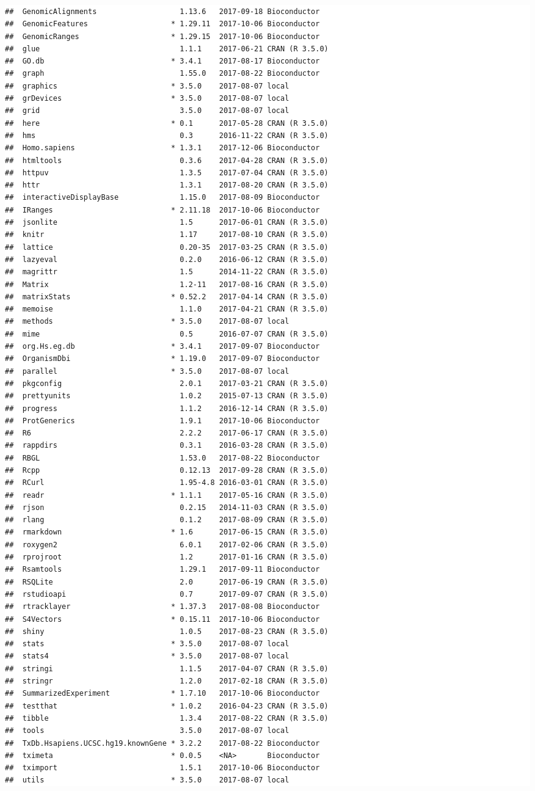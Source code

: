 ```
##  GenomicAlignments                   1.13.6   2017-09-18 Bioconductor  
##  GenomicFeatures                   * 1.29.11  2017-10-06 Bioconductor  
##  GenomicRanges                     * 1.29.15  2017-10-06 Bioconductor  
##  glue                                1.1.1    2017-06-21 CRAN (R 3.5.0)
##  GO.db                             * 3.4.1    2017-08-17 Bioconductor  
##  graph                               1.55.0   2017-08-22 Bioconductor  
##  graphics                          * 3.5.0    2017-08-07 local         
##  grDevices                         * 3.5.0    2017-08-07 local         
##  grid                                3.5.0    2017-08-07 local         
##  here                              * 0.1      2017-05-28 CRAN (R 3.5.0)
##  hms                                 0.3      2016-11-22 CRAN (R 3.5.0)
##  Homo.sapiens                      * 1.3.1    2017-12-06 Bioconductor  
##  htmltools                           0.3.6    2017-04-28 CRAN (R 3.5.0)
##  httpuv                              1.3.5    2017-07-04 CRAN (R 3.5.0)
##  httr                                1.3.1    2017-08-20 CRAN (R 3.5.0)
##  interactiveDisplayBase              1.15.0   2017-08-09 Bioconductor  
##  IRanges                           * 2.11.18  2017-10-06 Bioconductor  
##  jsonlite                            1.5      2017-06-01 CRAN (R 3.5.0)
##  knitr                               1.17     2017-08-10 CRAN (R 3.5.0)
##  lattice                             0.20-35  2017-03-25 CRAN (R 3.5.0)
##  lazyeval                            0.2.0    2016-06-12 CRAN (R 3.5.0)
##  magrittr                            1.5      2014-11-22 CRAN (R 3.5.0)
##  Matrix                              1.2-11   2017-08-16 CRAN (R 3.5.0)
##  matrixStats                       * 0.52.2   2017-04-14 CRAN (R 3.5.0)
##  memoise                             1.1.0    2017-04-21 CRAN (R 3.5.0)
##  methods                           * 3.5.0    2017-08-07 local         
##  mime                                0.5      2016-07-07 CRAN (R 3.5.0)
##  org.Hs.eg.db                      * 3.4.1    2017-09-07 Bioconductor  
##  OrganismDbi                       * 1.19.0   2017-09-07 Bioconductor  
##  parallel                          * 3.5.0    2017-08-07 local         
##  pkgconfig                           2.0.1    2017-03-21 CRAN (R 3.5.0)
##  prettyunits                         1.0.2    2015-07-13 CRAN (R 3.5.0)
##  progress                            1.1.2    2016-12-14 CRAN (R 3.5.0)
##  ProtGenerics                        1.9.1    2017-10-06 Bioconductor  
##  R6                                  2.2.2    2017-06-17 CRAN (R 3.5.0)
##  rappdirs                            0.3.1    2016-03-28 CRAN (R 3.5.0)
##  RBGL                                1.53.0   2017-08-22 Bioconductor  
##  Rcpp                                0.12.13  2017-09-28 CRAN (R 3.5.0)
##  RCurl                               1.95-4.8 2016-03-01 CRAN (R 3.5.0)
##  readr                             * 1.1.1    2017-05-16 CRAN (R 3.5.0)
##  rjson                               0.2.15   2014-11-03 CRAN (R 3.5.0)
##  rlang                               0.1.2    2017-08-09 CRAN (R 3.5.0)
##  rmarkdown                         * 1.6      2017-06-15 CRAN (R 3.5.0)
##  roxygen2                            6.0.1    2017-02-06 CRAN (R 3.5.0)
##  rprojroot                           1.2      2017-01-16 CRAN (R 3.5.0)
##  Rsamtools                           1.29.1   2017-09-11 Bioconductor  
##  RSQLite                             2.0      2017-06-19 CRAN (R 3.5.0)
##  rstudioapi                          0.7      2017-09-07 CRAN (R 3.5.0)
##  rtracklayer                       * 1.37.3   2017-08-08 Bioconductor  
##  S4Vectors                         * 0.15.11  2017-10-06 Bioconductor  
##  shiny                               1.0.5    2017-08-23 CRAN (R 3.5.0)
##  stats                             * 3.5.0    2017-08-07 local         
##  stats4                            * 3.5.0    2017-08-07 local         
##  stringi                             1.1.5    2017-04-07 CRAN (R 3.5.0)
##  stringr                             1.2.0    2017-02-18 CRAN (R 3.5.0)
##  SummarizedExperiment              * 1.7.10   2017-10-06 Bioconductor  
##  testthat                          * 1.0.2    2016-04-23 CRAN (R 3.5.0)
##  tibble                              1.3.4    2017-08-22 CRAN (R 3.5.0)
##  tools                               3.5.0    2017-08-07 local         
##  TxDb.Hsapiens.UCSC.hg19.knownGene * 3.2.2    2017-08-22 Bioconductor  
##  tximeta                           * 0.0.5    <NA>       Bioconductor  
##  tximport                            1.5.1    2017-10-06 Bioconductor  
##  utils                             * 3.5.0    2017-08-07 local         
```